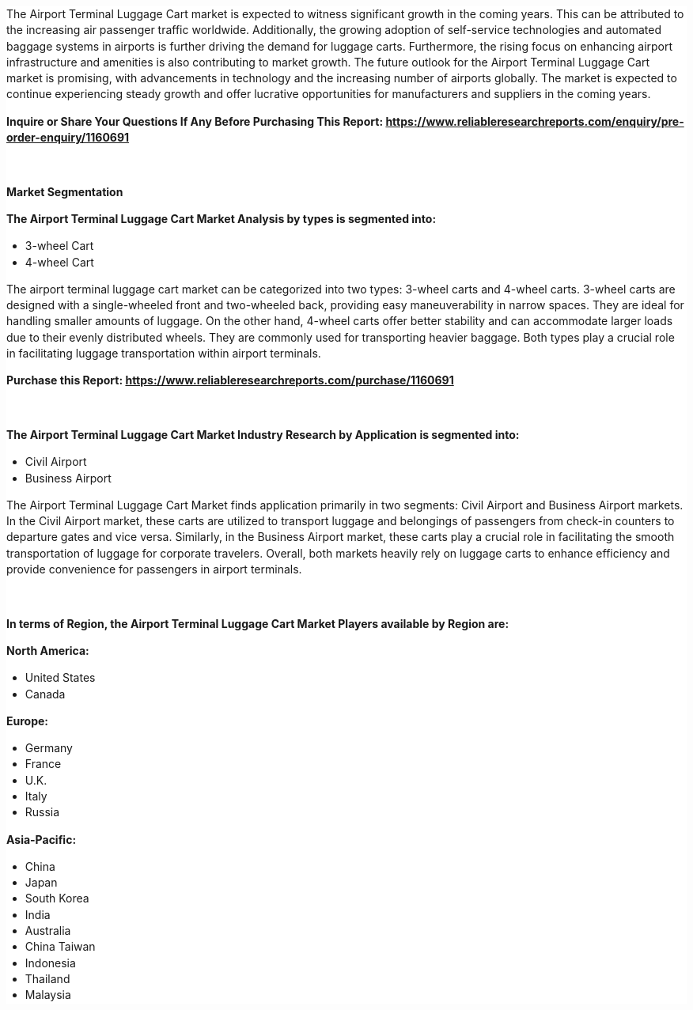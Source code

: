 <p><p>The Airport Terminal Luggage Cart market is expected to witness significant growth in the coming years. This can be attributed to the increasing air passenger traffic worldwide. Additionally, the growing adoption of self-service technologies and automated baggage systems in airports is further driving the demand for luggage carts. Furthermore, the rising focus on enhancing airport infrastructure and amenities is also contributing to market growth. The future outlook for the Airport Terminal Luggage Cart market is promising, with advancements in technology and the increasing number of airports globally. The market is expected to continue experiencing steady growth and offer lucrative opportunities for manufacturers and suppliers in the coming years.</p></p>
<p><strong>Inquire or Share Your Questions If Any Before Purchasing This Report: <a href="https://www.reliableresearchreports.com/enquiry/pre-order-enquiry/1160691">https://www.reliableresearchreports.com/enquiry/pre-order-enquiry/1160691</a></strong></p>
<p>&nbsp;</p>
<p><strong>Market Segmentation</strong></p>
<p><strong>The Airport Terminal Luggage Cart Market Analysis by types is segmented into:</strong></p>
<p><ul><li>3-wheel Cart</li><li>4-wheel Cart</li></ul></p>
<p><p>The airport terminal luggage cart market can be categorized into two types: 3-wheel carts and 4-wheel carts. 3-wheel carts are designed with a single-wheeled front and two-wheeled back, providing easy maneuverability in narrow spaces. They are ideal for handling smaller amounts of luggage. On the other hand, 4-wheel carts offer better stability and can accommodate larger loads due to their evenly distributed wheels. They are commonly used for transporting heavier baggage. Both types play a crucial role in facilitating luggage transportation within airport terminals.</p></p>
<p><strong>Purchase this Report:&nbsp;<a href="https://www.reliableresearchreports.com/purchase/1160691">https://www.reliableresearchreports.com/purchase/1160691</a></strong></p>
<p>&nbsp;</p>
<p><strong>The Airport Terminal Luggage Cart Market Industry Research by Application is segmented into:</strong></p>
<p><ul><li>Civil Airport</li><li>Business Airport</li></ul></p>
<p><p>The Airport Terminal Luggage Cart Market finds application primarily in two segments: Civil Airport and Business Airport markets. In the Civil Airport market, these carts are utilized to transport luggage and belongings of passengers from check-in counters to departure gates and vice versa. Similarly, in the Business Airport market, these carts play a crucial role in facilitating the smooth transportation of luggage for corporate travelers. Overall, both markets heavily rely on luggage carts to enhance efficiency and provide convenience for passengers in airport terminals.</p></p>
<p>&nbsp;</p>
<p><strong>In terms of Region, the Airport Terminal Luggage Cart Market Players available by Region are:</strong></p>
<p>
    <p> <strong> North America: </strong>
        <ul>
            <li>United States</li>
            <li>Canada</li>
        </ul>
        </p> 
    <p> <strong> Europe: </strong>
        <ul>
            <li>Germany</li>
            <li>France</li>
            <li>U.K.</li>
            <li>Italy</li>
            <li>Russia</li>
        </ul>
        </p> 
    <p> <strong> Asia-Pacific: </strong>
        <ul>
            <li>China</li>
            <li>Japan</li>
            <li>South Korea</li>
            <li>India</li>
            <li>Australia</li>
            <li>China Taiwan</li>
            <li>Indonesia</li>
            <li>Thailand</li>
            <li>Malaysia</li>